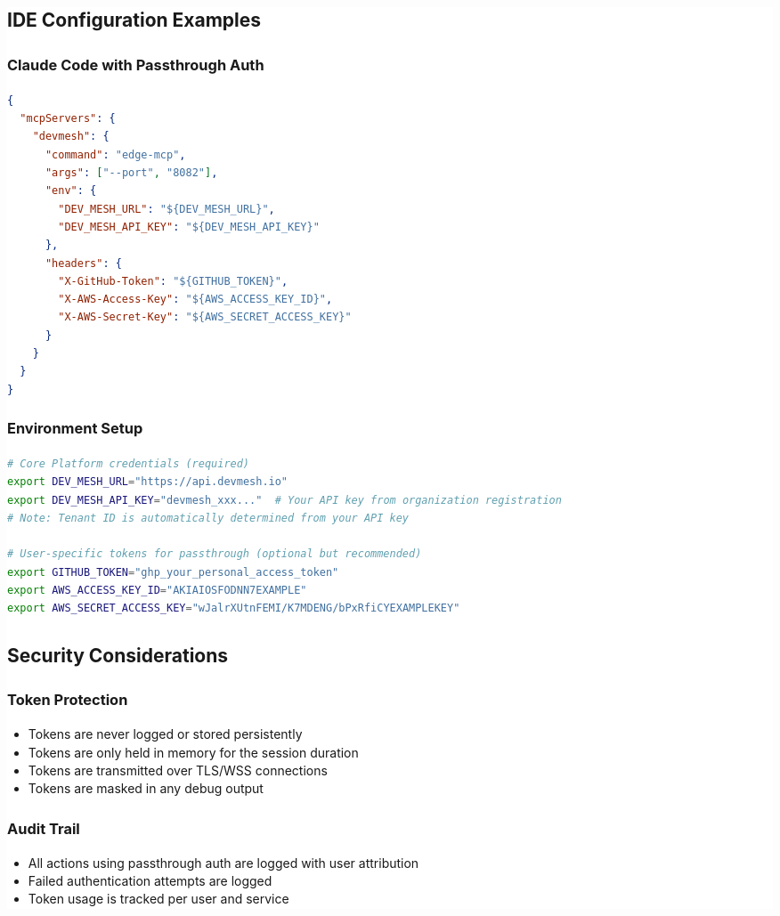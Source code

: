 ## IDE Configuration Examples

### Claude Code with Passthrough Auth

```json
{
  "mcpServers": {
    "devmesh": {
      "command": "edge-mcp",
      "args": ["--port", "8082"],
      "env": {
        "DEV_MESH_URL": "${DEV_MESH_URL}",
        "DEV_MESH_API_KEY": "${DEV_MESH_API_KEY}"
      },
      "headers": {
        "X-GitHub-Token": "${GITHUB_TOKEN}",
        "X-AWS-Access-Key": "${AWS_ACCESS_KEY_ID}",
        "X-AWS-Secret-Key": "${AWS_SECRET_ACCESS_KEY}"
      }
    }
  }
}
```

### Environment Setup

```bash
# Core Platform credentials (required)
export DEV_MESH_URL="https://api.devmesh.io"
export DEV_MESH_API_KEY="devmesh_xxx..."  # Your API key from organization registration
# Note: Tenant ID is automatically determined from your API key

# User-specific tokens for passthrough (optional but recommended)
export GITHUB_TOKEN="ghp_your_personal_access_token"
export AWS_ACCESS_KEY_ID="AKIAIOSFODNN7EXAMPLE"
export AWS_SECRET_ACCESS_KEY="wJalrXUtnFEMI/K7MDENG/bPxRfiCYEXAMPLEKEY"
```

## Security Considerations

### Token Protection
- Tokens are never logged or stored persistently
- Tokens are only held in memory for the session duration
- Tokens are transmitted over TLS/WSS connections
- Tokens are masked in any debug output

### Audit Trail
- All actions using passthrough auth are logged with user attribution
- Failed authentication attempts are logged
- Token usage is tracked per user and service

